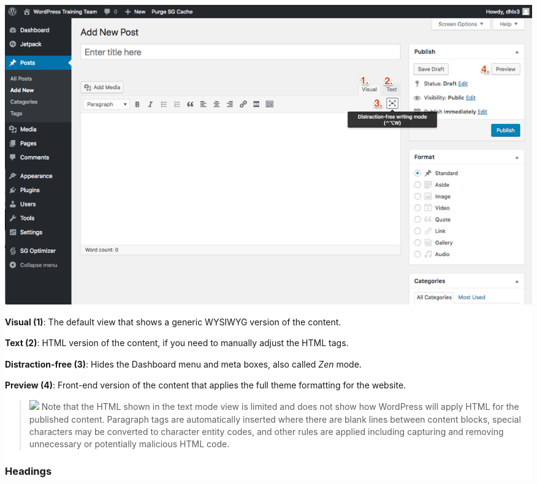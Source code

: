 ![View modes](/images/content-editor-view-modes.png) 

**Visual (1)**: The default view that shows a generic WYSIWYG version of the content.

**Text (2)**: HTML version of the content, if you need to manually adjust the HTML tags.

**Distraction-free (3)**: Hides the Dashboard menu and meta boxes, also called _Zen_ mode.

**Preview (4)**: Front-end version of the content that applies the full theme formatting for the website.

> ![](https://raw.githubusercontent.com/wptrainingteam/contributor-resources/master/images/icon-warning.png) Note that the HTML shown in the text mode view is limited and does not show how WordPress will apply HTML for the published content. Paragraph tags are automatically inserted where there are blank lines between content blocks, special characters may be converted to character entity codes, and other rules are applied including capturing and removing unnecessary or potentially malicious HTML code.

### Headings
